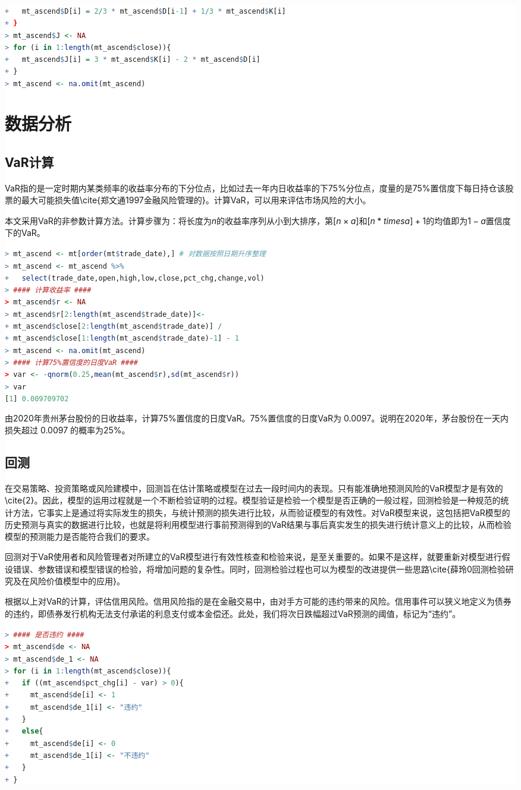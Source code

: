 ```r
+   mt_ascend$D[i] = 2/3 * mt_ascend$D[i-1] + 1/3 * mt_ascend$K[i]
+ }
> mt_ascend$J <- NA
> for (i in 1:length(mt_ascend$close)){
+   mt_ascend$J[i] = 3 * mt_ascend$K[i] - 2 * mt_ascend$D[i]
+ }
> mt_ascend <- na.omit(mt_ascend)
```


# 数据分析
## VaR计算
VaR指的是一定时期内某类频率的收益率分布的下分位点，比如过去一年内日收益率的下$75\%$分位点，度量的是$75\%$置信度下每日持仓该股票的最大可能损失值\cite{郑文通1997金融风险管理的}。计算VaR，可以用来评估市场风险的大小。

本文采用VaR的非参数计算方法。计算步骤为：将长度为$n$的收益率序列从小到大排序，第$[n\times a]$和$[n*times a]+1$的均值即为$1-a$置信度下的VaR。
```r
> mt_ascend <- mt[order(mt$trade_date),] # 对数据按照日期升序整理
> mt_ascend <- mt_ascend %>% 
+   select(trade_date,open,high,low,close,pct_chg,change,vol)
> #### 计算收益率 ####
> mt_ascend$r <- NA
> mt_ascend$r[2:length(mt_ascend$trade_date)]<-
+ mt_ascend$close[2:length(mt_ascend$trade_date)] /
+ mt_ascend$close[1:length(mt_ascend$trade_date)-1] - 1
> mt_ascend <- na.omit(mt_ascend)
> #### 计算75%置信度的日度VaR ####
> var <- -qnorm(0.25,mean(mt_ascend$r),sd(mt_ascend$r))
> var
[1] 0.009709702
```

由2020年贵州茅台股份的日收益率，计算75\%置信度的日度VaR。75\%置信度的日度VaR为 $0.0097$。说明在2020年，茅台股份在一天内损失超过 $0.0097$ 的概率为25\%。 
## 回测
在交易策略、投资策略或风险建模中，回测旨在估计策略或模型在过去一段时间内的表现。只有能准确地预测风险的VaR模型才是有效的\cite{2}。因此，模型的运用过程就是一个不断检验证明的过程。模型验证是检验一个模型是否正确的一般过程，回测检验是一种规范的统计方法，它事实上是通过将实际发生的损失，与统计预测的损失进行比较，从而验证模型的有效性。对VaR模型来说，这包括把VaR模型的历史预测与真实的数据进行比较，也就是将利用模型进行事前预测得到的VaR结果与事后真实发生的损失进行统计意义上的比较，从而检验模型的预测能力是否能符合我们的要求。

回测对于VaR使用者和风险管理者对所建立的VaR模型进行有效性核查和检验来说，是至关重要的。如果不是这样，就要重新对模型进行假设错误、参数错误和模型错误的检验，将增加问题的复杂性。同时，回测检验过程也可以为模型的改进提供一些思路\cite{薛玲0回测检验研究及在风险价值模型中的应用}。

根据以上对VaR的计算，评估信用风险。信用风险指的是在金融交易中，由对手方可能的违约带来的风险。信用事件可以狭义地定义为债券的违约，即债券发行机构无法支付承诺的利息支付或本金偿还。此处，我们将次日跌幅超过VaR预测的阈值，标记为“违约”。

```r
> #### 是否违约 ####
> mt_ascend$de <- NA
> mt_ascend$de_1 <- NA
> for (i in 1:length(mt_ascend$close)){
+   if ((mt_ascend$pct_chg[i] - var) > 0){
+     mt_ascend$de[i] <- 1
+     mt_ascend$de_1[i] <- "违约"
+   }
+   else{
+     mt_ascend$de[i] <- 0
+     mt_ascend$de_1[i] <- "不违约"
+   }
+ }
```
